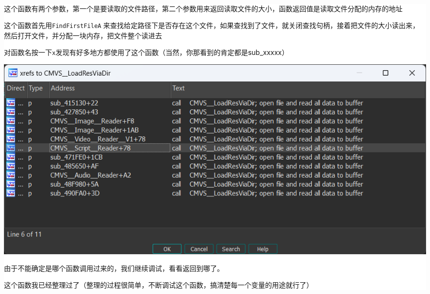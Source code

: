 这个函数有两个参数，第一个是要读取的文件路径，第二个参数用来返回读取文件的大小，函数返回值是读取文件分配的内存的地址

这个函数首先用`FindFirstFileA` 来查找给定路径下是否存在这个文件，如果查找到了文件，就关闭查找句柄，接着把文件的大小读出来，然后打开文件，并分配一块内存，把文件整个读进去

对函数名按一下`x`发现有好多地方都使用了这个函数（当然，你那看到的肯定都是sub_xxxxx）

![8](image/8.png)

由于不能确定是哪个函数调用过来的，我们继续调试，看看返回到哪了。

这个函数我已经整理过了（整理的过程很简单，不断调试这个函数，搞清楚每一个变量的用途就行了）
